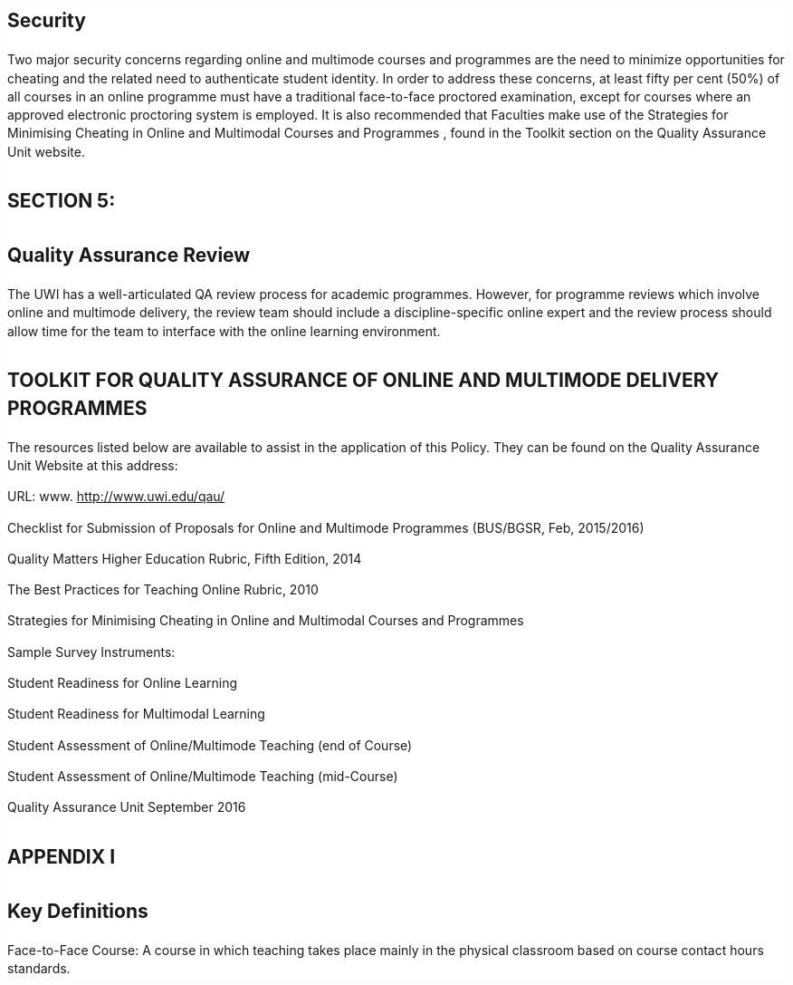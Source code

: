 ## Security

Two major security concerns regarding online and multimode courses and programmes are the need to minimize opportunities for cheating and the related need to authenticate student identity. In order to address these concerns, at least fifty per cent (50%) of all courses in an online programme must have a traditional face-to-face proctored examination, except for courses where an approved electronic proctoring system is employed. It is also recommended that Faculties make use of the Strategies for Minimising Cheating in Online and Multimodal Courses and Programmes , found in the Toolkit section on the Quality Assurance Unit website.

## SECTION 5:

## Quality Assurance Review

The UWI has a well-articulated QA review process for academic programmes.  However, for programme reviews which involve online and multimode delivery, the review team should include a  discipline-specific  online  expert and  the  review  process  should  allow  time  for  the  team  to interface with the online learning environment.

## TOOLKIT FOR QUALITY ASSURANCE OF ONLINE AND MULTIMODE DELIVERY PROGRAMMES

The resources listed below are available to assist in the application of this Policy. They can be found on the Quality Assurance Unit Website at this address:

URL: www. http://www.uwi.edu/qau/

Checklist for Submission of Proposals for Online and Multimode Programmes (BUS/BGSR, Feb, 2015/2016)

Quality Matters Higher Education Rubric, Fifth Edition, 2014

The Best Practices for Teaching Online Rubric, 2010

Strategies for Minimising Cheating in Online and Multimodal Courses and Programmes

Sample Survey Instruments:

Student Readiness for Online Learning

Student Readiness for Multimodal Learning

Student Assessment of Online/Multimode Teaching (end of Course)

Student Assessment of Online/Multimode Teaching (mid-Course)

Quality Assurance Unit September 2016

## APPENDIX I

## Key Definitions

Face-to-Face Course: A course in which teaching takes place mainly in the physical classroom based on course contact hours standards.

